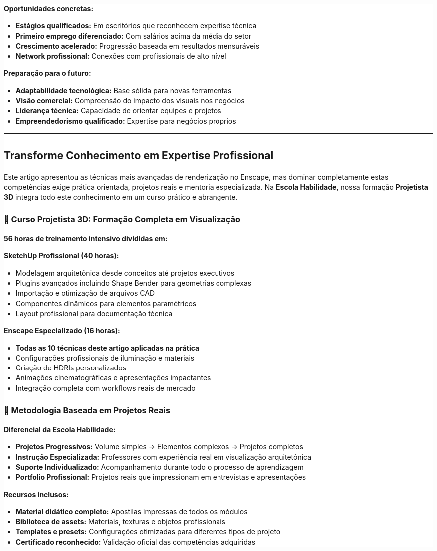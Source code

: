 **Oportunidades concretas:**
- **Estágios qualificados:** Em escritórios que reconhecem expertise técnica
- **Primeiro emprego diferenciado:** Com salários acima da média do setor
- **Crescimento acelerado:** Progressão baseada em resultados mensuráveis
- **Network profissional:** Conexões com profissionais de alto nível

**Preparação para o futuro:**
- **Adaptabilidade tecnológica:** Base sólida para novas ferramentas
- **Visão comercial:** Compreensão do impacto dos visuais nos negócios
- **Liderança técnica:** Capacidade de orientar equipes e projetos
- **Empreendedorismo qualificado:** Expertise para negócios próprios

---

## Transforme Conhecimento em Expertise Profissional

Este artigo apresentou as técnicas mais avançadas de renderização no Enscape, mas dominar completamente estas competências exige prática orientada, projetos reais e mentoria especializada. Na **Escola Habilidade**, nossa formação **Projetista 3D** integra todo este conhecimento em um curso prático e abrangente.

### 🎯 Curso Projetista 3D: Formação Completa em Visualização

**56 horas de treinamento intensivo divididas em:**

**SketchUp Profissional (40 horas):**
- Modelagem arquitetônica desde conceitos até projetos executivos
- Plugins avançados incluindo Shape Bender para geometrias complexas
- Importação e otimização de arquivos CAD
- Componentes dinâmicos para elementos paramétricos
- Layout profissional para documentação técnica

**Enscape Especializado (16 horas):**
- **Todas as 10 técnicas deste artigo aplicadas na prática**
- Configurações profissionais de iluminação e materiais
- Criação de HDRIs personalizados
- Animações cinematográficas e apresentações impactantes
- Integração completa com workflows reais de mercado

### 🚀 Metodologia Baseada em Projetos Reais

**Diferencial da Escola Habilidade:**
- **Projetos Progressivos:** Volume simples → Elementos complexos → Projetos completos
- **Instrução Especializada:** Professores com experiência real em visualização arquitetônica
- **Suporte Individualizado:** Acompanhamento durante todo o processo de aprendizagem
- **Portfolio Profissional:** Projetos reais que impressionam em entrevistas e apresentações

**Recursos inclusos:**
- **Material didático completo:** Apostilas impressas de todos os módulos
- **Biblioteca de assets:** Materiais, texturas e objetos profissionais
- **Templates e presets:** Configurações otimizadas para diferentes tipos de projeto
- **Certificado reconhecido:** Validação oficial das competências adquiridas
